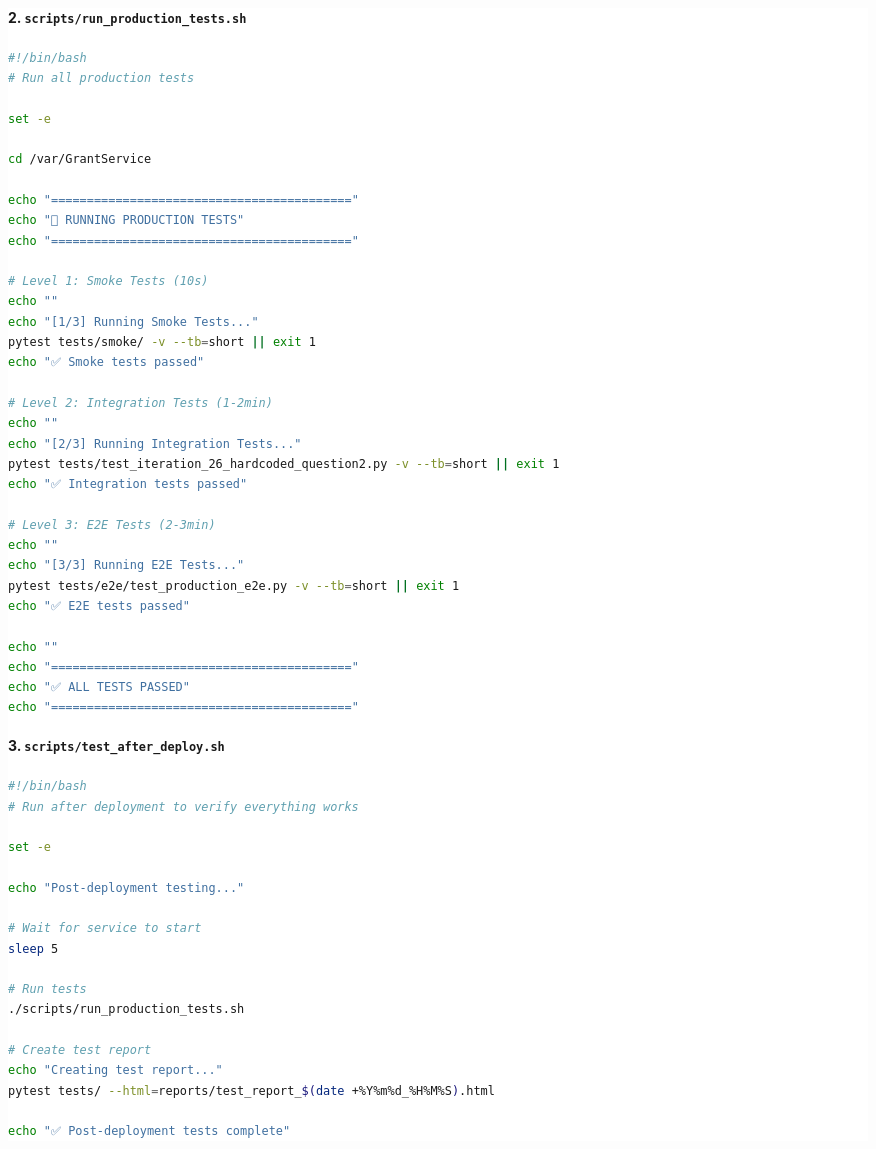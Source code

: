 #### 2. `scripts/run_production_tests.sh`
```bash
#!/bin/bash
# Run all production tests

set -e

cd /var/GrantService

echo "=========================================="
echo "🧪 RUNNING PRODUCTION TESTS"
echo "=========================================="

# Level 1: Smoke Tests (10s)
echo ""
echo "[1/3] Running Smoke Tests..."
pytest tests/smoke/ -v --tb=short || exit 1
echo "✅ Smoke tests passed"

# Level 2: Integration Tests (1-2min)
echo ""
echo "[2/3] Running Integration Tests..."
pytest tests/test_iteration_26_hardcoded_question2.py -v --tb=short || exit 1
echo "✅ Integration tests passed"

# Level 3: E2E Tests (2-3min)
echo ""
echo "[3/3] Running E2E Tests..."
pytest tests/e2e/test_production_e2e.py -v --tb=short || exit 1
echo "✅ E2E tests passed"

echo ""
echo "=========================================="
echo "✅ ALL TESTS PASSED"
echo "=========================================="
```

#### 3. `scripts/test_after_deploy.sh`
```bash
#!/bin/bash
# Run after deployment to verify everything works

set -e

echo "Post-deployment testing..."

# Wait for service to start
sleep 5

# Run tests
./scripts/run_production_tests.sh

# Create test report
echo "Creating test report..."
pytest tests/ --html=reports/test_report_$(date +%Y%m%d_%H%M%S).html

echo "✅ Post-deployment tests complete"
```
